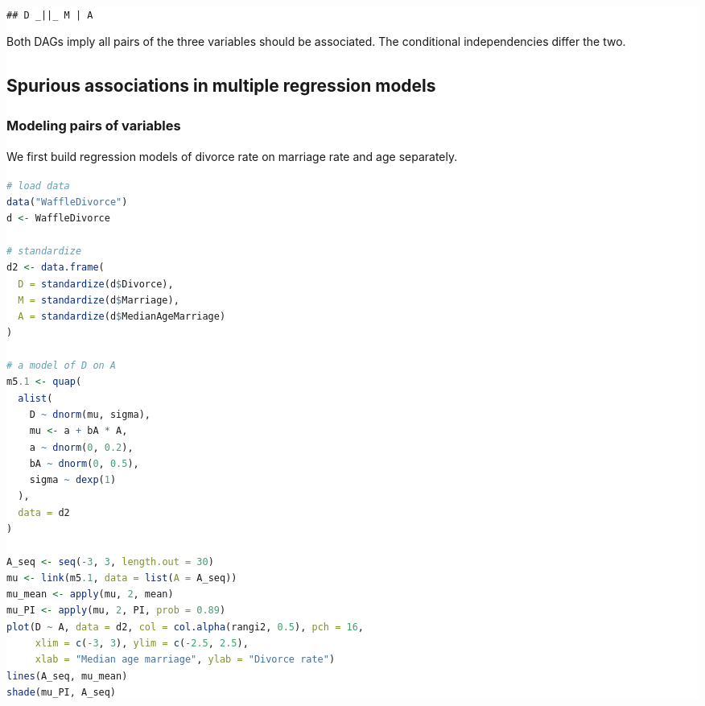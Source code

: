     ## D _||_ M | A

Both DAGs imply all pairs of the three variables should be associated.
The conditional independencies differ the two.

## Spurious associations in multiple regression models

### Modeling pairs of variables

We first build regression models of divorce rate on marriage rate and
age separately.

``` r
# load data 
data("WaffleDivorce")
d <- WaffleDivorce

# standardize
d2 <- data.frame(
  D = standardize(d$Divorce),
  M = standardize(d$Marriage),
  A = standardize(d$MedianAgeMarriage)
)

# a model of D on A
m5.1 <- quap(
  alist(
    D ~ dnorm(mu, sigma),
    mu <- a + bA * A,
    a ~ dnorm(0, 0.2),
    bA ~ dnorm(0, 0.5),
    sigma ~ dexp(1)
  ),
  data = d2
)

A_seq <- seq(-3, 3, length.out = 30)
mu <- link(m5.1, data = list(A = A_seq))
mu_mean <- apply(mu, 2, mean)
mu_PI <- apply(mu, 2, PI, prob = 0.89)
plot(D ~ A, data = d2, col = col.alpha(rangi2, 0.5), pch = 16,
     xlim = c(-3, 3), ylim = c(-2.5, 2.5),
     xlab = "Median age marriage", ylab = "Divorce rate")
lines(A_seq, mu_mean)
shade(mu_PI, A_seq)
```
